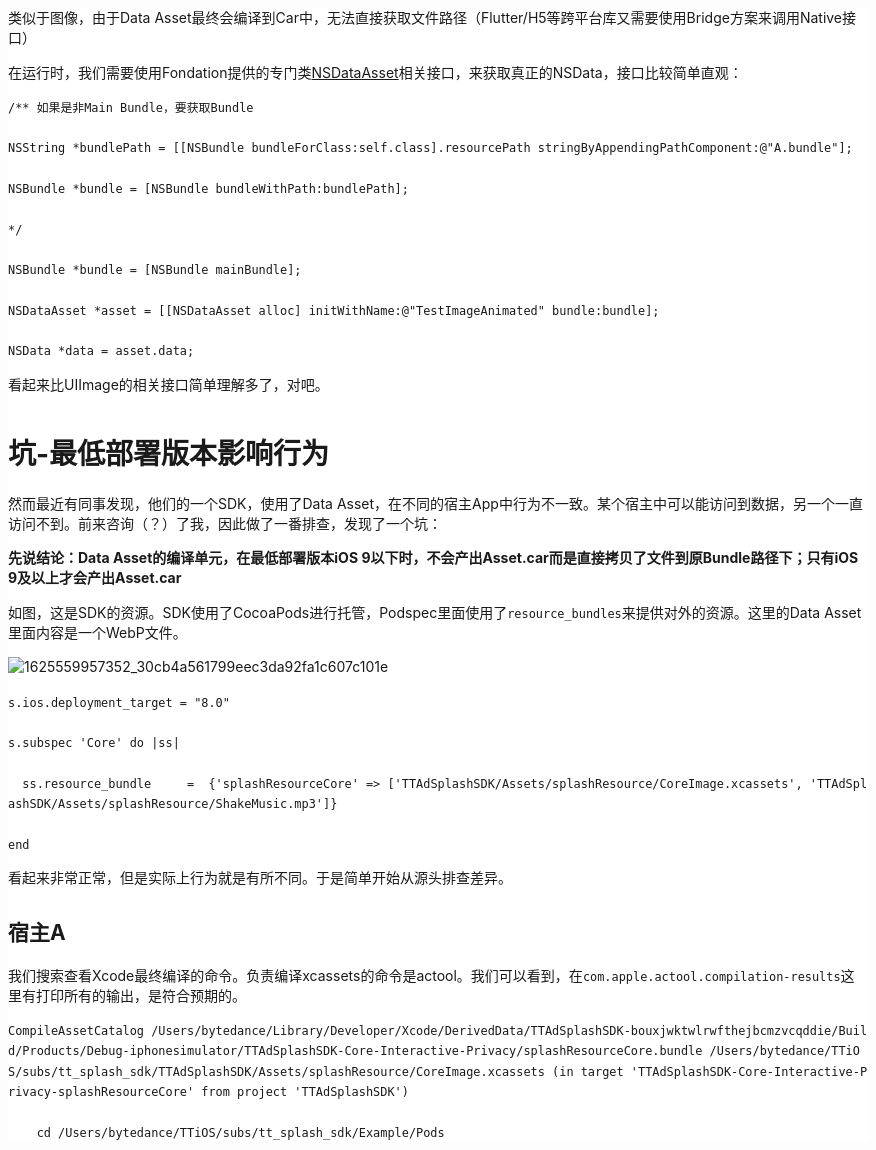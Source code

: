 类似于图像，由于Data Asset最终会编译到Car中，无法直接获取文件路径（Flutter/H5等跨平台库又需要使用Bridge方案来调用Native接口）

在运行时，我们需要使用Fondation提供的专门类[NSDataAsset](https://developer.apple.com/documentation/uikit/nsdataasset?language=objc)相关接口，来获取真正的NSData，接口比较简单直观：

```
/** 如果是非Main Bundle，要获取Bundle

NSString *bundlePath = [[NSBundle bundleForClass:self.class].resourcePath stringByAppendingPathComponent:@"A.bundle"];

NSBundle *bundle = [NSBundle bundleWithPath:bundlePath];

*/

NSBundle *bundle = [NSBundle mainBundle];

NSDataAsset *asset = [[NSDataAsset alloc] initWithName:@"TestImageAnimated" bundle:bundle];

NSData *data = asset.data;
```

看起来比UIImage的相关接口简单理解多了，对吧。

# 坑-最低部署版本影响行为

然而最近有同事发现，他们的一个SDK，使用了Data Asset，在不同的宿主App中行为不一致。某个宿主中可以能访问到数据，另一个一直访问不到。前来咨询（？）了我，因此做了一番排查，发现了一个坑：

**先说结论：Data Asset的编译单元，在最低部署版本iOS 9以下时，不会产出Asset.car而是直接拷贝了文件到原Bundle路径下；只有iOS 9及以上才会产出Asset.car**

如图，这是SDK的资源。SDK使用了CocoaPods进行托管，Podspec里面使用了`resource_bundles`来提供对外的资源。这里的Data Asset里面内容是一个WebP文件。

![1625559957352_30cb4a561799eec3da92fa1c607c101e](http://dreampiggy-image.test.upcdn.net/2021/07/16/1625559957352_30cb4a561799eec3da92fa1c607c101e.png)


```
s.ios.deployment_target = "8.0"

s.subspec 'Core' do |ss|

  ss.resource_bundle     =  {'splashResourceCore' => ['TTAdSplashSDK/Assets/splashResource/CoreImage.xcassets', 'TTAdSplashSDK/Assets/splashResource/ShakeMusic.mp3']}

end
```

看起来非常正常，但是实际上行为就是有所不同。于是简单开始从源头排查差异。

## 宿主A

我们搜索查看Xcode最终编译的命令。负责编译xcassets的命令是actool。我们可以看到，在`com.apple.actool.compilation-results`这里有打印所有的输出，是符合预期的。

```
CompileAssetCatalog /Users/bytedance/Library/Developer/Xcode/DerivedData/TTAdSplashSDK-bouxjwktwlrwfthejbcmzvcqddie/Build/Products/Debug-iphonesimulator/TTAdSplashSDK-Core-Interactive-Privacy/splashResourceCore.bundle /Users/bytedance/TTiOS/subs/tt_splash_sdk/TTAdSplashSDK/Assets/splashResource/CoreImage.xcassets (in target 'TTAdSplashSDK-Core-Interactive-Privacy-splashResourceCore' from project 'TTAdSplashSDK')

    cd /Users/bytedance/TTiOS/subs/tt_splash_sdk/Example/Pods

```